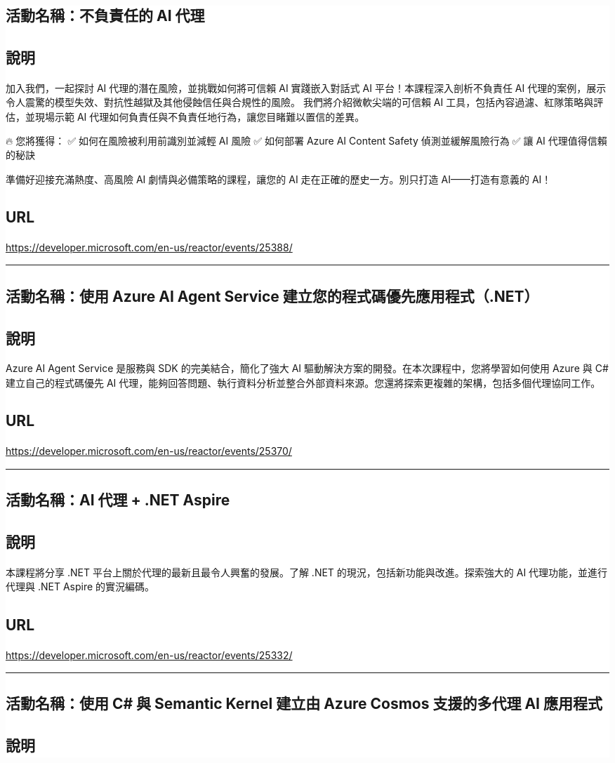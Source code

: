 
## 活動名稱：不負責任的 AI 代理

## 說明

加入我們，一起探討 AI 代理的潛在風險，並挑戰如何將可信賴 AI 實踐嵌入對話式 AI 平台！本課程深入剖析不負責任 AI 代理的案例，展示令人震驚的模型失效、對抗性越獄及其他侵蝕信任與合規性的風險。
我們將介紹微軟尖端的可信賴 AI 工具，包括內容過濾、紅隊策略與評估，並現場示範 AI 代理如何負責任與不負責任地行為，讓您目睹難以置信的差異。

🔥 您將獲得：
✅ 如何在風險被利用前識別並減輕 AI 風險
✅ 如何部署 Azure AI Content Safety 偵測並緩解風險行為
✅ 讓 AI 代理值得信賴的秘訣

準備好迎接充滿熱度、高風險 AI 劇情與必備策略的課程，讓您的 AI 走在正確的歷史一方。別只打造 AI——打造有意義的 AI！

## URL
<https://developer.microsoft.com/en-us/reactor/events/25388/>

---

## 活動名稱：使用 Azure AI Agent Service 建立您的程式碼優先應用程式（.NET）

## 說明

Azure AI Agent Service 是服務與 SDK 的完美結合，簡化了強大 AI 驅動解決方案的開發。在本次課程中，您將學習如何使用 Azure 與 C# 建立自己的程式碼優先 AI 代理，能夠回答問題、執行資料分析並整合外部資料來源。您還將探索更複雜的架構，包括多個代理協同工作。

## URL
<https://developer.microsoft.com/en-us/reactor/events/25370/>

---

## 活動名稱：AI 代理 + .NET Aspire

## 說明

本課程將分享 .NET 平台上關於代理的最新且最令人興奮的發展。了解 .NET 的現況，包括新功能與改進。探索強大的 AI 代理功能，並進行代理與 .NET Aspire 的實況編碼。

## URL
<https://developer.microsoft.com/en-us/reactor/events/25332/>

---

## 活動名稱：使用 C# 與 Semantic Kernel 建立由 Azure Cosmos 支援的多代理 AI 應用程式

## 說明
